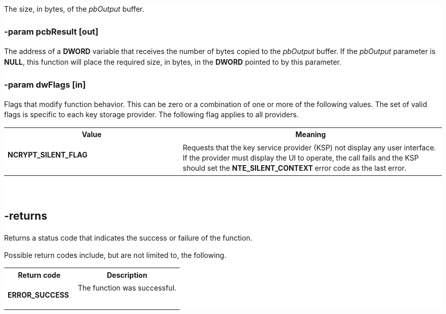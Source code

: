 The size, in bytes, of the <i>pbOutput</i> buffer.


### -param pcbResult [out]

The address of a <b>DWORD</b> variable that receives the number of bytes copied to the <i>pbOutput</i> buffer. If the <i>pbOutput</i> parameter is <b>NULL</b>, this function will place the required size, in bytes, in the <b>DWORD</b> pointed to by this parameter.


### -param dwFlags [in]

Flags that modify function behavior. This can be zero or a combination of one or more of the following values.  The set of valid flags is specific to each key storage provider. The following flag applies to all providers.

<table>
<tr>
<th>Value</th>
<th>Meaning</th>
</tr>
<tr>
<td width="40%"><a id="NCRYPT_SILENT_FLAG"></a><a id="ncrypt_silent_flag"></a><dl>
<dt><b>NCRYPT_SILENT_FLAG</b></dt>
</dl>
</td>
<td width="60%">
Requests that the key service provider (KSP) not display any user interface. If the provider must display the UI to operate, the call fails and the KSP should set the <b>NTE_SILENT_CONTEXT</b> error code as the last error.

</td>
</tr>
</table>
 


## -returns



Returns a status code that indicates the success or failure of the function.


Possible return codes include, but are not limited to, the following.



<table>
<tr>
<th>Return code</th>
<th>Description</th>
</tr>
<tr>
<td width="40%">
<dl>
<dt><b>ERROR_SUCCESS</b></dt>
</dl>
</td>
<td width="60%">
The function was successful.
